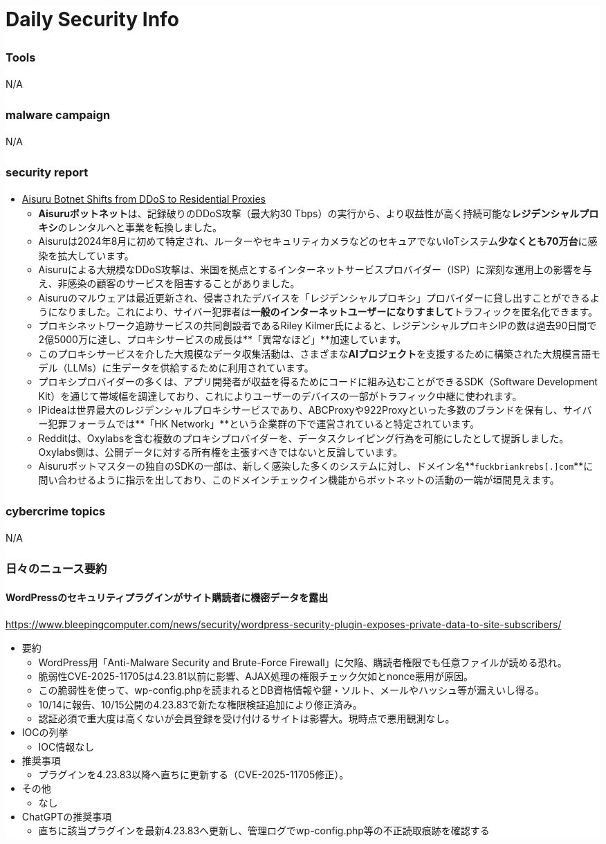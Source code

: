 # Daily Security Info

### Tools
N/A

### malware campaign
N/A

### security report
- [Aisuru Botnet Shifts from DDoS to Residential Proxies](https://krebsonsecurity.com/2025/10/aisuru-botnet-shifts-from-ddos-to-residential-proxies/#more-72424)
    - **Aisuruボットネット**は、記録破りのDDoS攻撃（最大約30 Tbps）の実行から、より収益性が高く持続可能な**レジデンシャルプロキシ**のレンタルへと事業を転換しました。
    - Aisuruは2024年8月に初めて特定され、ルーターやセキュリティカメラなどのセキュアでないIoTシステム**少なくとも70万台**に感染を拡大しています。
    - Aisuruによる大規模なDDoS攻撃は、米国を拠点とするインターネットサービスプロバイダー（ISP）に深刻な運用上の影響を与え、非感染の顧客のサービスを阻害することがありました。
    - Aisuruのマルウェアは最近更新され、侵害されたデバイスを「レジデンシャルプロキシ」プロバイダーに貸し出すことができるようになりました。これにより、サイバー犯罪者は**一般のインターネットユーザーになりすまして**トラフィックを匿名化できます。
    - プロキシネットワーク追跡サービスの共同創設者であるRiley Kilmer氏によると、レジデンシャルプロキシIPの数は過去90日間で2億5000万に達し、プロキシサービスの成長は**「異常なほど」**加速しています。
    - このプロキシサービスを介した大規模なデータ収集活動は、さまざまな**AIプロジェクト**を支援するために構築された大規模言語モデル（LLMs）に生データを供給するために利用されています。
    - プロキシプロバイダーの多くは、アプリ開発者が収益を得るためにコードに組み込むことができるSDK（Software Development Kit）を通じて帯域幅を調達しており、これによりユーザーのデバイスの一部がトラフィック中継に使われます。
    - IPideaは世界最大のレジデンシャルプロキシサービスであり、ABCProxyや922Proxyといった多数のブランドを保有し、サイバー犯罪フォーラムでは**「HK Network」**という企業群の下で運営されていると特定されています。
    - Redditは、Oxylabsを含む複数のプロキシプロバイダーを、データスクレイピング行為を可能にしたとして提訴しました。Oxylabs側は、公開データに対する所有権を主張すべきではないと反論しています。
    - Aisuruボットマスターの独自のSDKの一部は、新しく感染した多くのシステムに対し、ドメイン名**`fuckbriankrebs[.]com`**に問い合わせるように指示を出しており、このドメインチェックイン機能からボットネットの活動の一端が垣間見えます。

### cybercrime topics
N/A

### 日々のニュース要約

#### WordPressのセキュリティプラグインがサイト購読者に機密データを露出
https://www.bleepingcomputer.com/news/security/wordpress-security-plugin-exposes-private-data-to-site-subscribers/

- 要約
    - WordPress用「Anti-Malware Security and Brute-Force Firewall」に欠陥、購読者権限でも任意ファイルが読める恐れ。
    - 脆弱性CVE-2025-11705は4.23.81以前に影響、AJAX処理の権限チェック欠如とnonce悪用が原因。
    - この脆弱性を使って、wp-config.phpを読まれるとDB資格情報や鍵・ソルト、メールやハッシュ等が漏えいし得る。
    - 10/14に報告、10/15公開の4.23.83で新たな権限検証追加により修正済み。
    - 認証必須で重大度は高くないが会員登録を受け付けるサイトは影響大。現時点で悪用観測なし。
- IOCの列挙
    - IOC情報なし
- 推奨事項
    - プラグインを4.23.83以降へ直ちに更新する（CVE-2025-11705修正）。
- その他
    - なし
- ChatGPTの推奨事項
    - 直ちに該当プラグインを最新4.23.83へ更新し、管理ログでwp-config.php等の不正読取痕跡を確認する
